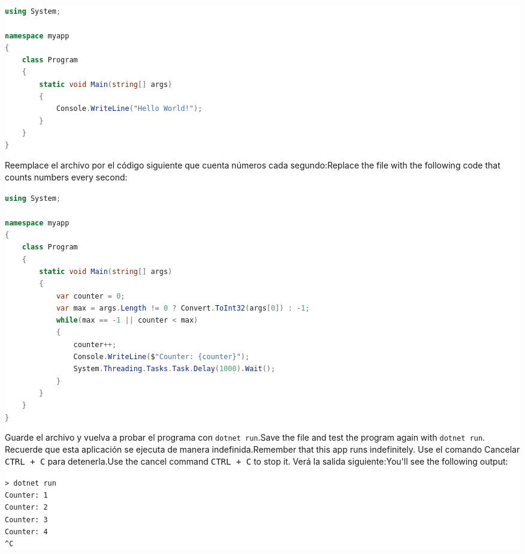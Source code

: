 ```csharp
using System;

namespace myapp
{
    class Program
    {
        static void Main(string[] args)
        {
            Console.WriteLine("Hello World!");
        }
    }
}
```

<span data-ttu-id="c1b93-138">Reemplace el archivo por el código siguiente que cuenta números cada segundo:</span><span class="sxs-lookup"><span data-stu-id="c1b93-138">Replace the file with the following code that counts numbers every second:</span></span>

```csharp
using System;

namespace myapp
{
    class Program
    {
        static void Main(string[] args)
        {
            var counter = 0;
            var max = args.Length != 0 ? Convert.ToInt32(args[0]) : -1;
            while(max == -1 || counter < max)
            {
                counter++;
                Console.WriteLine($"Counter: {counter}");
                System.Threading.Tasks.Task.Delay(1000).Wait();
            }
        }
    }
}
```

<span data-ttu-id="c1b93-139">Guarde el archivo y vuelva a probar el programa con `dotnet run`.</span><span class="sxs-lookup"><span data-stu-id="c1b93-139">Save the file and test the program again with `dotnet run`.</span></span> <span data-ttu-id="c1b93-140">Recuerde que esta aplicación se ejecuta de manera indefinida.</span><span class="sxs-lookup"><span data-stu-id="c1b93-140">Remember that this app runs indefinitely.</span></span> <span data-ttu-id="c1b93-141">Use el comando Cancelar <kbd>CTRL + C</kbd> para detenerla.</span><span class="sxs-lookup"><span data-stu-id="c1b93-141">Use the cancel command <kbd>CTRL + C</kbd> to stop it.</span></span> <span data-ttu-id="c1b93-142">Verá la salida siguiente:</span><span class="sxs-lookup"><span data-stu-id="c1b93-142">You'll see the following output:</span></span>

```console
> dotnet run
Counter: 1
Counter: 2
Counter: 3
Counter: 4
^C
```
